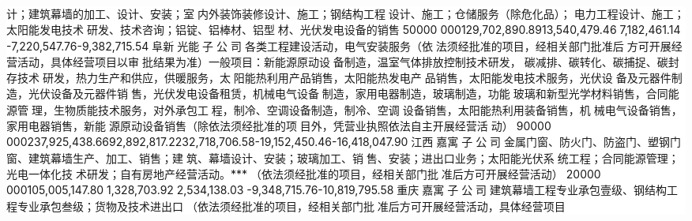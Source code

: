 计；建筑幕墙的加工、设计、安装；室
内外装饰装修设计、施工；钢结构工程
设计、施工；仓储服务（除危化品）；
电力工程设计、施工；太阳能发电技术
研发、技术咨询；铝锭、铝棒材、铝型
材、光伏发电设备的销售
50000
000129,702,890.8913,540,479.46
7,182,461.14
-7,220,547.76-9,382,715.54
阜新
光能
子
公
司
各类工程建设活动，电气安装服务（依
法须经批准的项目，经相关部门批准后
方可开展经营活动，具体经营项目以审
批结果为准）一般项目：新能源原动设
备制造，温室气体排放控制技术研发，
碳减排、碳转化、碳捕捉、碳封存技术
研发，热力生产和供应，供暖服务，太
阳能热利用产品销售，太阳能热发电产
品销售，太阳能发电技术服务，光伏设
备及元器件制造，光伏设备及元器件销
售，光伏发电设备租赁，机械电气设备
制造，家用电器制造，玻璃制造，功能
玻璃和新型光学材料销售，合同能源管
理，生物质能技术服务，对外承包工
程，制冷、空调设备制造，制冷、空调
设备销售，太阳能热利用装备销售，机
械电气设备销售，家用电器销售，新能
源原动设备销售（除依法须经批准的项
目外，凭营业执照依法自主开展经营活
动）
90000
000237,925,438.6692,892,817.2232,718,706.58-19,152,450.46-16,418,047.90
江西
嘉寓
子
公
司
金属门窗、防火门、防盗门、塑钢门
窗、建筑幕墙生产、加工、销售；建
筑、幕墙设计、安装；玻璃加工、销
售、安装；进出口业务；太阳能光伏系
统工程；合同能源管理；光电一体化技
术研发；自有房地产经营活动。***
（依法须经批准的项目，经相关部门批
准后方可开展经营活动）
20000
000105,005,147.80
1,328,703.92
2,534,138.03
-9,348,715.76-10,819,795.58
重庆
嘉寓
子
公
司
建筑幕墙工程专业承包壹级、钢结构工
程专业承包叁级；货物及技术进出口
（依法须经批准的项目，经相关部门批
准后方可开展经营活动，具体经营项目